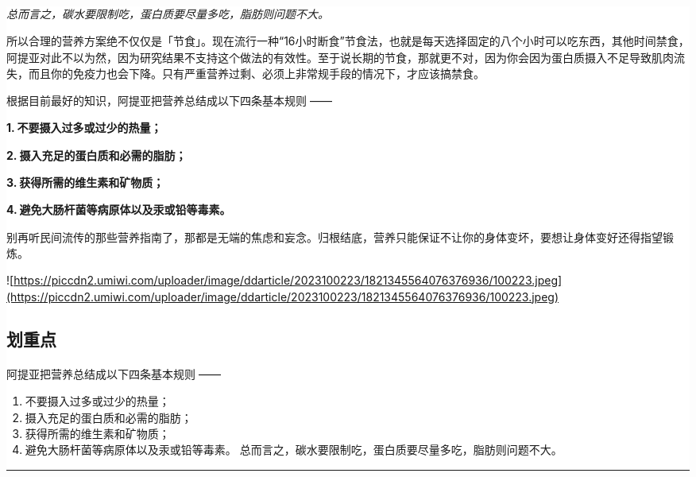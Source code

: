  *总而言之，碳水要限制吃，蛋白质要尽量多吃，脂肪则问题不大。*

所以合理的营养方案绝不仅仅是「节食」。现在流行一种“16小时断食”节食法，也就是每天选择固定的八个小时可以吃东西，其他时间禁食，阿提亚对此不以为然，因为研究结果不支持这个做法的有效性。至于说长期的节食，那就更不对，因为你会因为蛋白质摄入不足导致肌肉流失，而且你的免疫力也会下降。只有严重营养过剩、必须上非常规手段的情况下，才应该搞禁食。

根据目前最好的知识，阿提亚把营养总结成以下四条基本规则 ——

 **1. 不要摄入过多或过少的热量；**

 **2. 摄入充足的蛋白质和必需的脂肪；**

 **3. 获得所需的维生素和矿物质；**

 **4. 避免大肠杆菌等病原体以及汞或铅等毒素。**

别再听民间流传的那些营养指南了，那都是无端的焦虑和妄念。归根结底，营养只能保证不让你的身体变坏，要想让身体变好还得指望锻炼。

![https://piccdn2.umiwi.com/uploader/image/ddarticle/2023100223/1821345564076376936/100223.jpeg](https://piccdn2.umiwi.com/uploader/image/ddarticle/2023100223/1821345564076376936/100223.jpeg)

## 划重点

阿提亚把营养总结成以下四条基本规则 ——
1. 不要摄入过多或过少的热量；
2. 摄入充足的蛋白质和必需的脂肪；
3. 获得所需的维生素和矿物质；
4. 避免大肠杆菌等病原体以及汞或铅等毒素。
总而言之，碳水要限制吃，蛋白质要尽量多吃，脂肪则问题不大。

---

